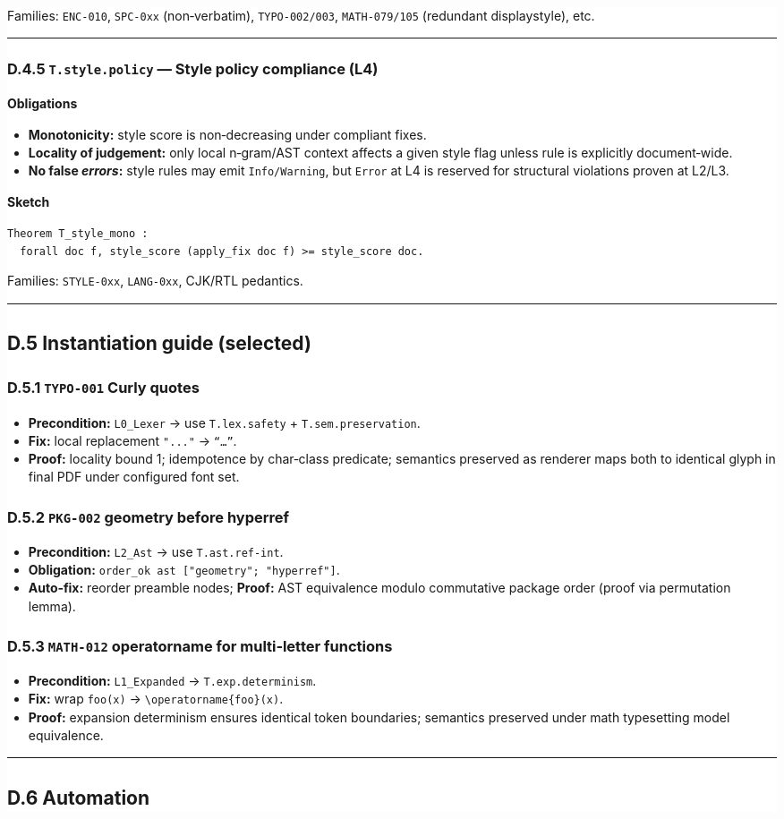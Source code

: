 Families: `ENC-010`, `SPC-0xx` (non‑verbatim), `TYPO-002/003`, `MATH-079/105` (redundant displaystyle), etc.

---

### D.4.5 `T.style.policy` — Style policy compliance (L4)

**Obligations**

- **Monotonicity:** style score is non‑decreasing under compliant fixes.  
- **Locality of judgement:** only local n‑gram/AST context affects a given style flag unless rule is explicitly document‑wide.  
- **No false *errors*:** style rules may emit `Info/Warning`, but `Error` at L4 is reserved for structural violations proven at L2/L3.

**Sketch**

```coq
Theorem T_style_mono :
  forall doc f, style_score (apply_fix doc f) >= style_score doc.
```

Families: `STYLE-0xx`, `LANG-0xx`, CJK/RTL pedantics.

---

## D.5 Instantiation guide (selected)

### D.5.1 `TYPO-001` Curly quotes

- **Precondition:** `L0_Lexer` → use `T.lex.safety` + `T.sem.preservation`.  
- **Fix:** local replacement `"..."` → `“…”`.  
- **Proof:** locality bound 1; idempotence by char‑class predicate; semantics preserved as renderer maps both to identical glyph in final PDF under configured font set.

### D.5.2 `PKG-002` geometry before hyperref

- **Precondition:** `L2_Ast` → use `T.ast.ref-int`.  
- **Obligation:** `order_ok ast ["geometry"; "hyperref"]`.  
- **Auto‑fix:** reorder preamble nodes; **Proof:** AST equivalence modulo commutative package order (proof via permutation lemma).

### D.5.3 `MATH-012` operatorname for multi‑letter functions

- **Precondition:** `L1_Expanded` → `T.exp.determinism`.  
- **Fix:** wrap `foo(x)` → `\operatorname{foo}(x)`.  
- **Proof:** expansion determinism ensures identical token boundaries; semantics preserved under math typesetting model equivalence.

---

## D.6 Automation
